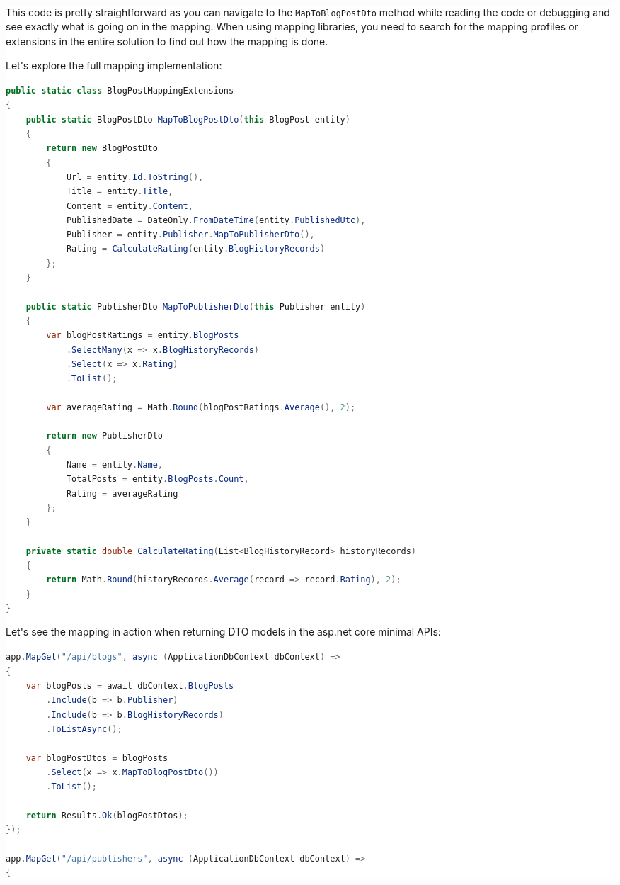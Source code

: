 This code is pretty straightforward as you can navigate to the `MapToBlogPostDto` method while reading the code or debugging and see exactly what is going on in the mapping. When using mapping libraries, you need to search for the mapping profiles or extensions in the entire solution to find out how the mapping is done.

Let's explore the full mapping implementation:

```csharp
public static class BlogPostMappingExtensions
{
    public static BlogPostDto MapToBlogPostDto(this BlogPost entity)
    {
        return new BlogPostDto
        {
            Url = entity.Id.ToString(),
            Title = entity.Title,
            Content = entity.Content,
            PublishedDate = DateOnly.FromDateTime(entity.PublishedUtc),
            Publisher = entity.Publisher.MapToPublisherDto(),
            Rating = CalculateRating(entity.BlogHistoryRecords)
        };
    }

    public static PublisherDto MapToPublisherDto(this Publisher entity)
    {
        var blogPostRatings = entity.BlogPosts
            .SelectMany(x => x.BlogHistoryRecords)
            .Select(x => x.Rating)
            .ToList();

        var averageRating = Math.Round(blogPostRatings.Average(), 2);

        return new PublisherDto
        {
            Name = entity.Name,
            TotalPosts = entity.BlogPosts.Count,
            Rating = averageRating
        };
    }

    private static double CalculateRating(List<BlogHistoryRecord> historyRecords)
    {
        return Math.Round(historyRecords.Average(record => record.Rating), 2);
    }
}
```

Let's see the mapping in action when returning DTO models in the asp.net core minimal APIs:

```csharp
app.MapGet("/api/blogs", async (ApplicationDbContext dbContext) =>
{
    var blogPosts = await dbContext.BlogPosts
        .Include(b => b.Publisher)
        .Include(b => b.BlogHistoryRecords)
        .ToListAsync();

    var blogPostDtos = blogPosts
        .Select(x => x.MapToBlogPostDto())
        .ToList();

    return Results.Ok(blogPostDtos);
});

app.MapGet("/api/publishers", async (ApplicationDbContext dbContext) =>
{
```